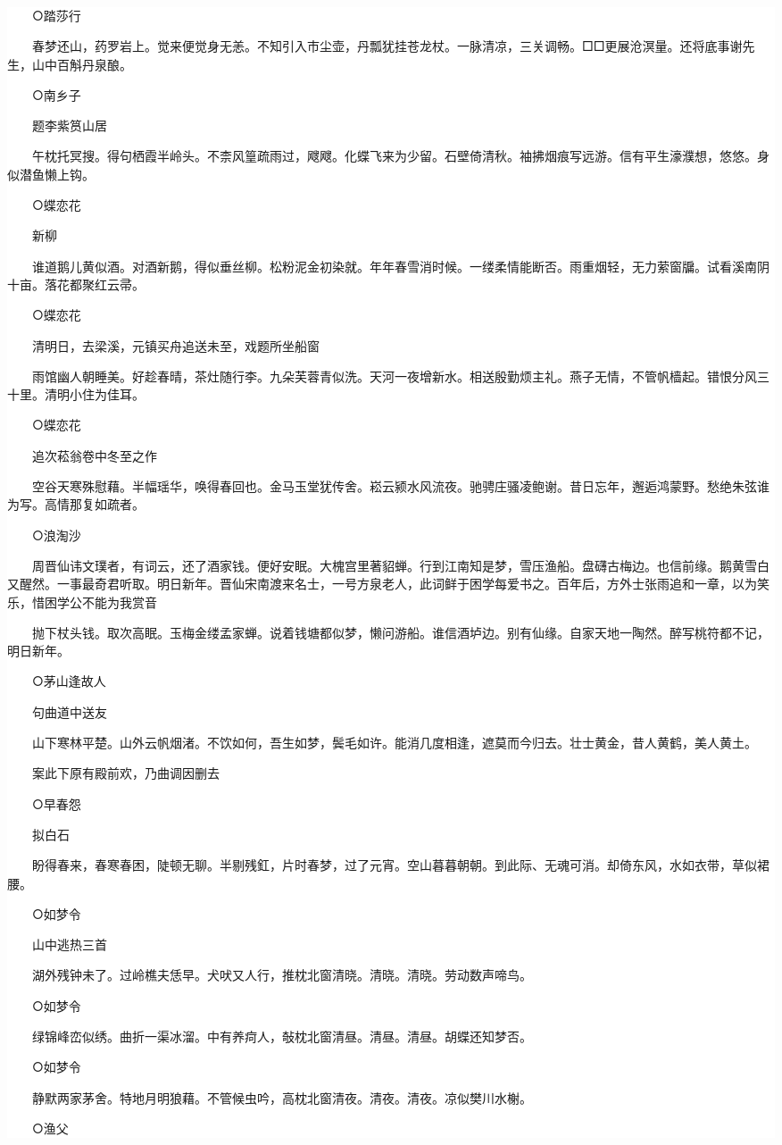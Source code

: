 　　○踏莎行

　　春梦还山，药罗岩上。觉来便觉身无恙。不知引入市尘壶，丹瓢犹挂苍龙杖。一脉清凉，三关调畅。□□更展沧溟量。还将底事谢先生，山中百斛丹泉酿。

　　○南乡子

　　题李紫筼山居

　　午枕托冥搜。得句栖霞半岭头。不柰风篁疏雨过，飕飕。化蝶飞来为少留。石壁倚清秋。袖拂烟痕写远游。信有平生濠濮想，悠悠。身似潜鱼懒上钩。

　　○蝶恋花

　　新柳

　　谁道鹅儿黄似酒。对酒新鹅，得似垂丝柳。松粉泥金初染就。年年春雪消时候。一缕柔情能断否。雨重烟轻，无力萦窗牖。试看溪南阴十亩。落花都聚红云帚。

　　○蝶恋花

　　清明日，去梁溪，元镇买舟追送未至，戏题所坐船窗

　　雨馆幽人朝睡美。好趁春晴，茶灶随行李。九朵芙蓉青似洗。天河一夜增新水。相送殷勤烦主礼。燕子无情，不管帆樯起。错恨分风三十里。清明小住为佳耳。

　　○蝶恋花

　　追次菘翁卷中冬至之作

　　空谷天寒殊慰藉。半幅瑶华，唤得春回也。金马玉堂犹传舍。崧云颍水风流夜。驰骋庄骚凌鲍谢。昔日忘年，邂逅鸿蒙野。愁绝朱弦谁为写。高情那复如疏者。

　　○浪淘沙

　　周晋仙讳文璞者，有词云，还了酒家钱。便好安眠。大槐宫里著貂蝉。行到江南知是梦，雪压渔船。盘礴古梅边。也信前缘。鹅黄雪白又醒然。一事最奇君听取。明日新年。晋仙宋南渡来名士，一号方泉老人，此词鲜于困学每爱书之。百年后，方外士张雨追和一章，以为笑乐，惜困学公不能为我赏音

　　抛下杖头钱。取次高眠。玉梅金缕孟家蝉。说着钱塘都似梦，懒问游船。谁信酒垆边。别有仙缘。自家天地一陶然。醉写桃符都不记，明日新年。

　　○茅山逢故人

　　句曲道中送友

　　山下寒林平楚。山外云帆烟渚。不饮如何，吾生如梦，鬓毛如许。能消几度相逢，遮莫而今归去。壮士黄金，昔人黄鹤，美人黄土。

　　案此下原有殿前欢，乃曲调因删去

　　○早春怨

　　拟白石

　　盼得春来，春寒春困，陡顿无聊。半剔残釭，片时春梦，过了元宵。空山暮暮朝朝。到此际、无魂可消。却倚东风，水如衣带，草似裙腰。

　　○如梦令

　　山中逃热三首

　　湖外残钟未了。过岭樵夫恁早。犬吠又人行，推枕北窗清晓。清晓。清晓。劳动数声啼鸟。

　　○如梦令

　　绿锦峰峦似绣。曲折一渠冰溜。中有养疴人，敧枕北窗清昼。清昼。清昼。胡蝶还知梦否。

　　○如梦令

　　静默两家茅舍。特地月明狼藉。不管候虫吟，高枕北窗清夜。清夜。清夜。凉似樊川水榭。

　　○渔父
